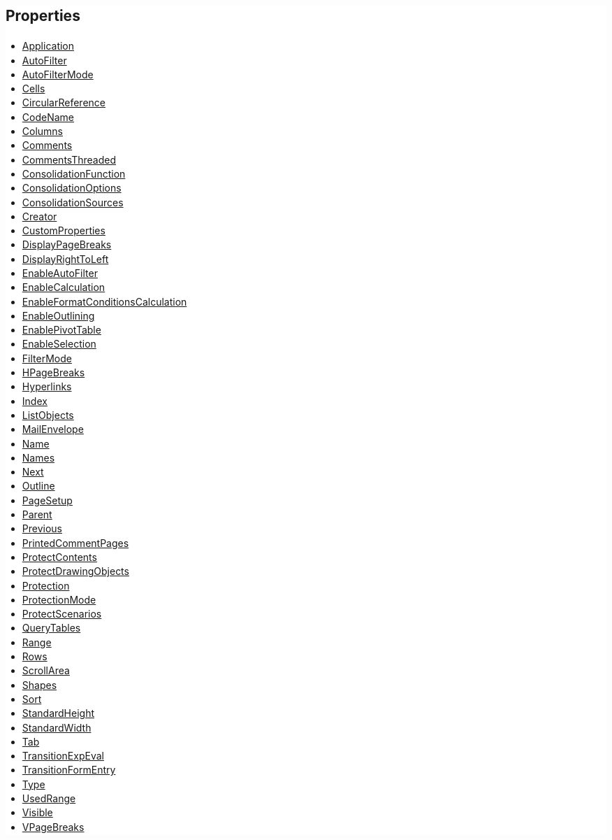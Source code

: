 ## Properties

- [Application](Excel.Worksheet.Application.md)
- [AutoFilter](Excel.Worksheet.AutoFilter.md)
- [AutoFilterMode](Excel.Worksheet.AutoFilterMode.md)
- [Cells](Excel.Worksheet.Cells.md)
- [CircularReference](Excel.Worksheet.CircularReference.md)
- [CodeName](Excel.Worksheet.CodeName.md)
- [Columns](Excel.Worksheet.Columns.md)
- [Comments](Excel.Worksheet.Comments.md)
- [CommentsThreaded](Excel.Worksheet.CommentsThreaded.md)
- [ConsolidationFunction](Excel.Worksheet.ConsolidationFunction.md)
- [ConsolidationOptions](Excel.Worksheet.ConsolidationOptions.md)
- [ConsolidationSources](Excel.Worksheet.ConsolidationSources.md)
- [Creator](Excel.Worksheet.Creator.md)
- [CustomProperties](Excel.Worksheet.CustomProperties.md)
- [DisplayPageBreaks](Excel.Worksheet.DisplayPageBreaks.md)
- [DisplayRightToLeft](Excel.Worksheet.DisplayRightToLeft.md)
- [EnableAutoFilter](Excel.Worksheet.EnableAutoFilter.md)
- [EnableCalculation](Excel.Worksheet.EnableCalculation.md)
- [EnableFormatConditionsCalculation](Excel.Worksheet.EnableFormatConditionsCalculation.md)
- [EnableOutlining](Excel.Worksheet.EnableOutlining.md)
- [EnablePivotTable](Excel.Worksheet.EnablePivotTable.md)
- [EnableSelection](Excel.Worksheet.EnableSelection.md)
- [FilterMode](Excel.Worksheet.FilterMode.md)
- [HPageBreaks](Excel.Worksheet.HPageBreaks.md)
- [Hyperlinks](Excel.Worksheet.Hyperlinks.md)
- [Index](Excel.Worksheet.Index.md)
- [ListObjects](Excel.Worksheet.ListObjects.md)
- [MailEnvelope](Excel.Worksheet.MailEnvelope.md)
- [Name](Excel.Worksheet.Name.md)
- [Names](Excel.Worksheet.Names.md)
- [Next](Excel.Worksheet.Next.md)
- [Outline](Excel.Worksheet.Outline.md)
- [PageSetup](Excel.Worksheet.PageSetup.md)
- [Parent](Excel.Worksheet.Parent.md)
- [Previous](Excel.Worksheet.Previous.md)
- [PrintedCommentPages](Excel.Worksheet.PrintedCommentPages.md)
- [ProtectContents](Excel.Worksheet.ProtectContents.md)
- [ProtectDrawingObjects](Excel.Worksheet.ProtectDrawingObjects.md)
- [Protection](Excel.Worksheet.Protection.md)
- [ProtectionMode](Excel.Worksheet.ProtectionMode.md)
- [ProtectScenarios](Excel.Worksheet.ProtectScenarios.md)
- [QueryTables](Excel.Worksheet.QueryTables.md)
- [Range](Excel.Worksheet.Range.md)
- [Rows](Excel.Worksheet.Rows.md)
- [ScrollArea](Excel.Worksheet.ScrollArea.md)
- [Shapes](Excel.Worksheet.Shapes.md)
- [Sort](Excel.Worksheet.Sort.md)
- [StandardHeight](Excel.Worksheet.StandardHeight.md)
- [StandardWidth](Excel.Worksheet.StandardWidth.md)
- [Tab](Excel.Worksheet.Tab.md)
- [TransitionExpEval](Excel.Worksheet.TransitionExpEval.md)
- [TransitionFormEntry](Excel.Worksheet.TransitionFormEntry.md)
- [Type](Excel.Worksheet.Type.md)
- [UsedRange](Excel.Worksheet.UsedRange.md)
- [Visible](Excel.Worksheet.Visible.md)
- [VPageBreaks](Excel.Worksheet.VPageBreaks.md)
